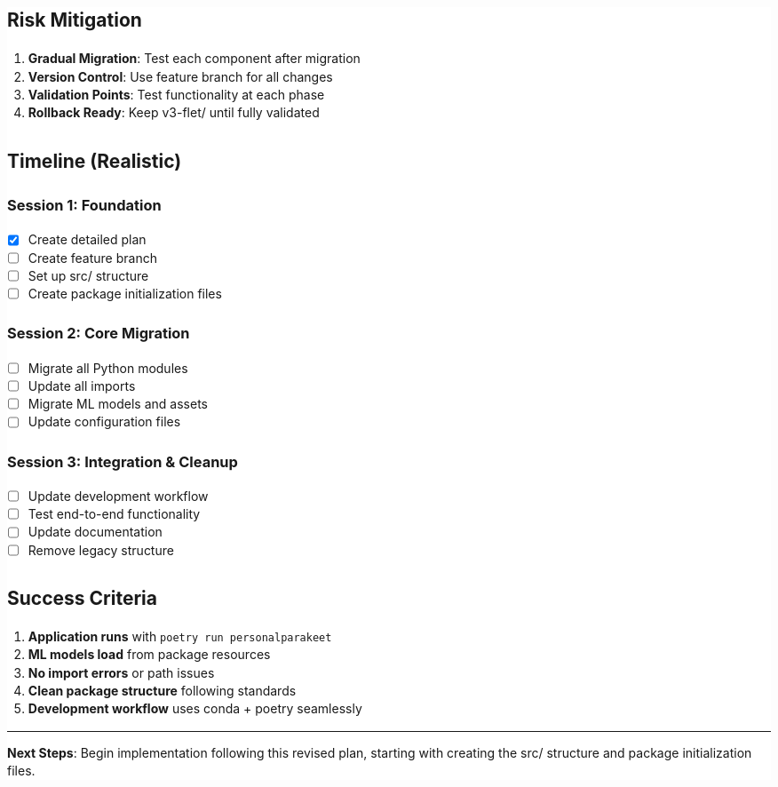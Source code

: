 ## Risk Mitigation

1. **Gradual Migration**: Test each component after migration
2. **Version Control**: Use feature branch for all changes
3. **Validation Points**: Test functionality at each phase
4. **Rollback Ready**: Keep v3-flet/ until fully validated

## Timeline (Realistic)

### Session 1: Foundation
- [x] Create detailed plan
- [ ] Create feature branch
- [ ] Set up src/ structure
- [ ] Create package initialization files

### Session 2: Core Migration
- [ ] Migrate all Python modules
- [ ] Update all imports
- [ ] Migrate ML models and assets
- [ ] Update configuration files

### Session 3: Integration & Cleanup
- [ ] Update development workflow
- [ ] Test end-to-end functionality
- [ ] Update documentation
- [ ] Remove legacy structure

## Success Criteria

1. **Application runs** with `poetry run personalparakeet`
2. **ML models load** from package resources
3. **No import errors** or path issues
4. **Clean package structure** following standards
5. **Development workflow** uses conda + poetry seamlessly

---

**Next Steps**: Begin implementation following this revised plan, starting with creating the src/ structure and package initialization files.